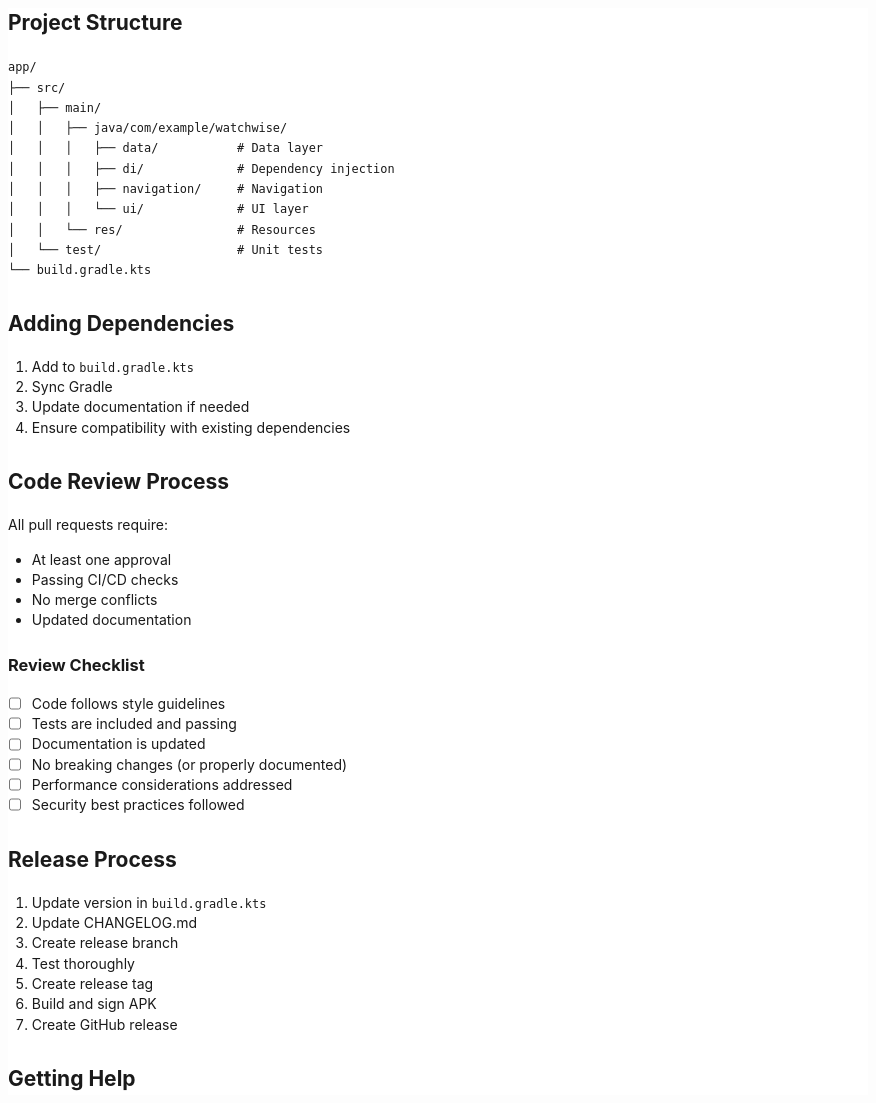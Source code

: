 ## Project Structure

```
app/
├── src/
│   ├── main/
│   │   ├── java/com/example/watchwise/
│   │   │   ├── data/           # Data layer
│   │   │   ├── di/             # Dependency injection
│   │   │   ├── navigation/     # Navigation
│   │   │   └── ui/             # UI layer
│   │   └── res/                # Resources
│   └── test/                   # Unit tests
└── build.gradle.kts
```

## Adding Dependencies

1. Add to `build.gradle.kts`
2. Sync Gradle
3. Update documentation if needed
4. Ensure compatibility with existing dependencies

## Code Review Process

All pull requests require:
- At least one approval
- Passing CI/CD checks
- No merge conflicts
- Updated documentation

### Review Checklist

- [ ] Code follows style guidelines
- [ ] Tests are included and passing
- [ ] Documentation is updated
- [ ] No breaking changes (or properly documented)
- [ ] Performance considerations addressed
- [ ] Security best practices followed

## Release Process

1. Update version in `build.gradle.kts`
2. Update CHANGELOG.md
3. Create release branch
4. Test thoroughly
5. Create release tag
6. Build and sign APK
7. Create GitHub release

## Getting Help
